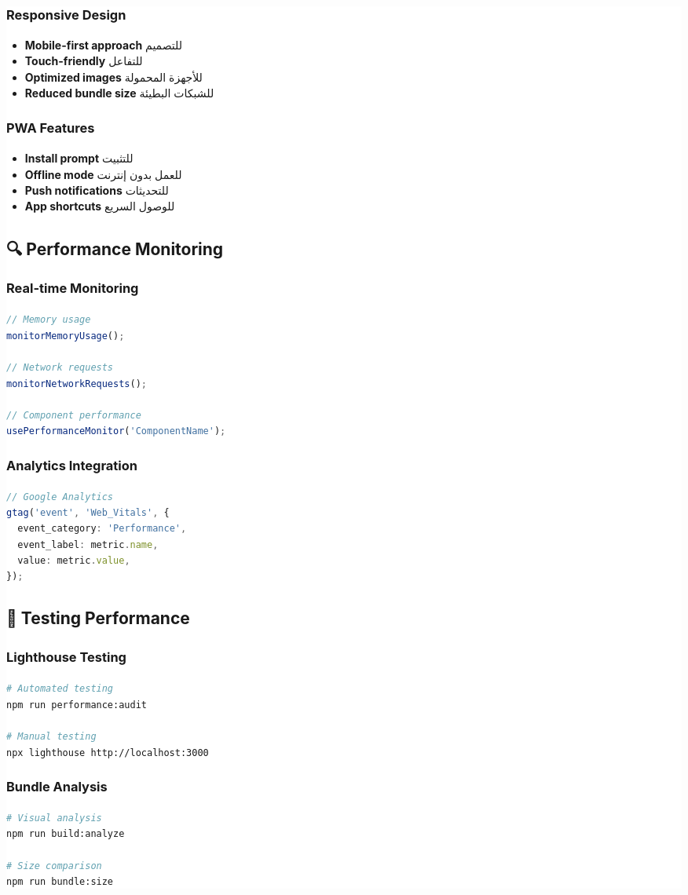 ### Responsive Design
- **Mobile-first approach** للتصميم
- **Touch-friendly** للتفاعل
- **Optimized images** للأجهزة المحمولة
- **Reduced bundle size** للشبكات البطيئة

### PWA Features
- **Install prompt** للتثبيت
- **Offline mode** للعمل بدون إنترنت
- **Push notifications** للتحديثات
- **App shortcuts** للوصول السريع

## 🔍 Performance Monitoring

### Real-time Monitoring
```typescript
// Memory usage
monitorMemoryUsage();

// Network requests
monitorNetworkRequests();

// Component performance
usePerformanceMonitor('ComponentName');
```

### Analytics Integration
```typescript
// Google Analytics
gtag('event', 'Web_Vitals', {
  event_category: 'Performance',
  event_label: metric.name,
  value: metric.value,
});
```

## 🧪 Testing Performance

### Lighthouse Testing
```bash
# Automated testing
npm run performance:audit

# Manual testing
npx lighthouse http://localhost:3000
```

### Bundle Analysis
```bash
# Visual analysis
npm run build:analyze

# Size comparison
npm run bundle:size
```
